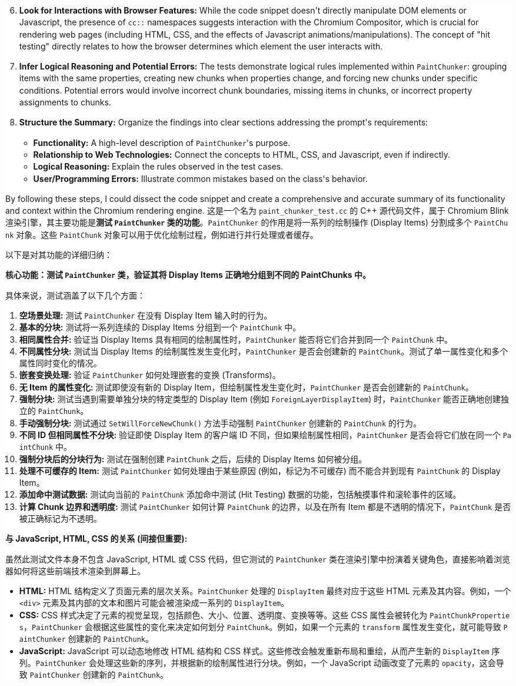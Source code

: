 6. **Look for Interactions with Browser Features:** While the code snippet doesn't directly manipulate DOM elements or Javascript, the presence of `cc::` namespaces suggests interaction with the Chromium Compositor, which is crucial for rendering web pages (including HTML, CSS, and the effects of Javascript animations/manipulations). The concept of "hit testing" directly relates to how the browser determines which element the user interacts with.

7. **Infer Logical Reasoning and Potential Errors:**  The tests demonstrate logical rules implemented within `PaintChunker`:  grouping items with the same properties, creating new chunks when properties change, and forcing new chunks under specific conditions. Potential errors would involve incorrect chunk boundaries, missing items in chunks, or incorrect property assignments to chunks.

8. **Structure the Summary:**  Organize the findings into clear sections addressing the prompt's requirements:
    * **Functionality:** A high-level description of `PaintChunker`'s purpose.
    * **Relationship to Web Technologies:**  Connect the concepts to HTML, CSS, and Javascript, even if indirectly.
    * **Logical Reasoning:**  Explain the rules observed in the test cases.
    * **User/Programming Errors:**  Illustrate common mistakes based on the class's behavior.

By following these steps, I could dissect the code snippet and create a comprehensive and accurate summary of its functionality and context within the Chromium rendering engine.
这是一个名为 `paint_chunker_test.cc` 的 C++ 源代码文件，属于 Chromium Blink 渲染引擎，其主要功能是**测试 `PaintChunker` 类的功能**。`PaintChunker` 的作用是将一系列的绘制操作 (Display Items) 分割成多个 `PaintChunk` 对象。这些 `PaintChunk` 对象可以用于优化绘制过程，例如进行并行处理或者缓存。

以下是对其功能的详细归纳：

**核心功能：测试 `PaintChunker` 类，验证其将 Display Items 正确地分组到不同的 PaintChunks 中。**

具体来说，测试涵盖了以下几个方面：

1. **空场景处理:** 测试 `PaintChunker` 在没有 Display Item 输入时的行为。
2. **基本的分块:** 测试将一系列连续的 Display Items 分组到一个 `PaintChunk` 中。
3. **相同属性合并:** 验证当 Display Items 具有相同的绘制属性时，`PaintChunker` 能否将它们合并到同一个 `PaintChunk` 中。
4. **不同属性分块:** 测试当 Display Items 的绘制属性发生变化时，`PaintChunker` 是否会创建新的 `PaintChunk`。测试了单一属性变化和多个属性同时变化的情况。
5. **嵌套变换处理:** 验证 `PaintChunker` 如何处理嵌套的变换 (Transforms)。
6. **无 Item 的属性变化:** 测试即使没有新的 Display Item，但绘制属性发生变化时，`PaintChunker` 是否会创建新的 `PaintChunk`。
7. **强制分块:** 测试当遇到需要单独分块的特定类型的 Display Item (例如 `ForeignLayerDisplayItem`) 时，`PaintChunker` 能否正确地创建独立的 `PaintChunk`。
8. **手动强制分块:** 测试通过 `SetWillForceNewChunk()` 方法手动强制 `PaintChunker` 创建新的 `PaintChunk` 的行为。
9. **不同 ID 但相同属性不分块:** 验证即使 Display Item 的客户端 ID 不同，但如果绘制属性相同，`PaintChunker` 是否会将它们放在同一个 `PaintChunk` 中。
10. **强制分块后的分块行为:** 测试在强制创建 `PaintChunk` 之后，后续的 Display Items 如何被分组。
11. **处理不可缓存的 Item:** 测试 `PaintChunker` 如何处理由于某些原因 (例如，标记为不可缓存) 而不能合并到现有 `PaintChunk` 的 Display Item。
12. **添加命中测试数据:** 测试向当前的 `PaintChunk` 添加命中测试 (Hit Testing) 数据的功能，包括触摸事件和滚轮事件的区域。
13. **计算 Chunk 边界和透明度:** 测试 `PaintChunker` 如何计算 `PaintChunk` 的边界，以及在所有 Item 都是不透明的情况下，`PaintChunk` 是否被正确标记为不透明。

**与 JavaScript, HTML, CSS 的关系 (间接但重要):**

虽然此测试文件本身不包含 JavaScript, HTML 或 CSS 代码，但它测试的 `PaintChunker` 类在渲染引擎中扮演着关键角色，直接影响着浏览器如何将这些前端技术渲染到屏幕上。

* **HTML:**  HTML 结构定义了页面元素的层次关系。`PaintChunker` 处理的 `DisplayItem` 最终对应于这些 HTML 元素及其内容。例如，一个 `<div>` 元素及其内部的文本和图片可能会被渲染成一系列的 `DisplayItem`。
* **CSS:** CSS 样式决定了元素的视觉呈现，包括颜色、大小、位置、透明度、变换等等。这些 CSS 属性会被转化为 `PaintChunkProperties`，`PaintChunker` 会根据这些属性的变化来决定如何划分 `PaintChunk`。例如，如果一个元素的 `transform` 属性发生变化，就可能导致 `PaintChunker` 创建新的 `PaintChunk`。
* **JavaScript:** JavaScript 可以动态地修改 HTML 结构和 CSS 样式。这些修改会触发重新布局和重绘，从而产生新的 `DisplayItem` 序列。`PaintChunker` 会处理这些新的序列，并根据新的绘制属性进行分块。例如，一个 JavaScript 动画改变了元素的 `opacity`，这会导致 `PaintChunker` 创建新的 `PaintChunk`。

